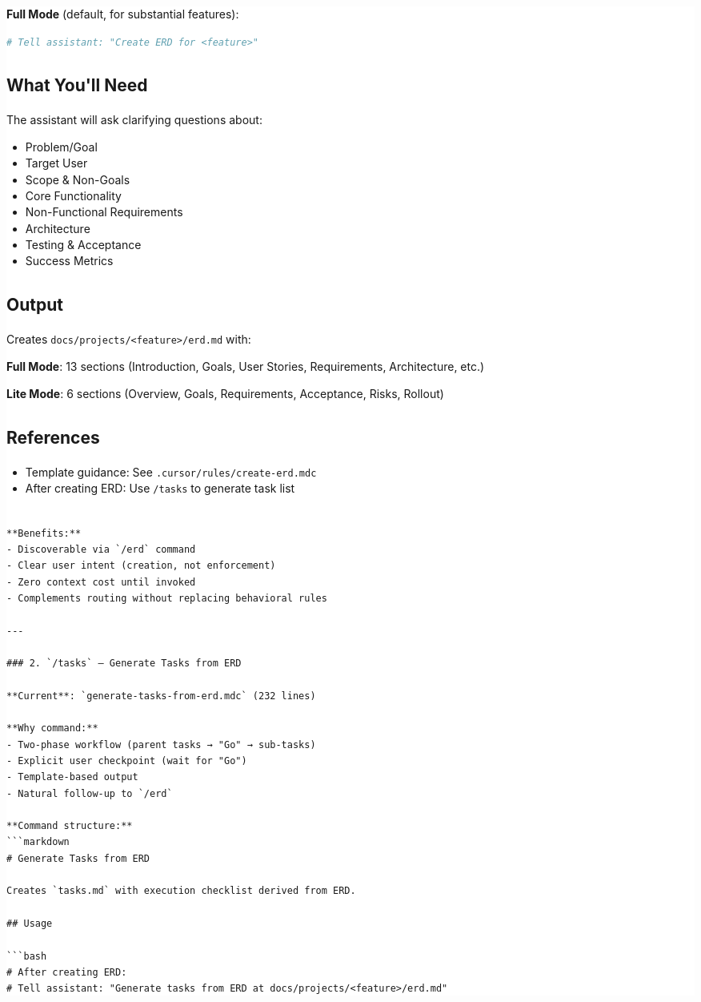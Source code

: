 **Full Mode** (default, for substantial features):

```bash
# Tell assistant: "Create ERD for <feature>"
```

## What You'll Need

The assistant will ask clarifying questions about:

- Problem/Goal
- Target User
- Scope & Non-Goals
- Core Functionality
- Non-Functional Requirements
- Architecture
- Testing & Acceptance
- Success Metrics

## Output

Creates `docs/projects/<feature>/erd.md` with:

**Full Mode**: 13 sections (Introduction, Goals, User Stories, Requirements, Architecture, etc.)

**Lite Mode**: 6 sections (Overview, Goals, Requirements, Acceptance, Risks, Rollout)

## References

- Template guidance: See `.cursor/rules/create-erd.mdc`
- After creating ERD: Use `/tasks` to generate task list

````

**Benefits:**
- Discoverable via `/erd` command
- Clear user intent (creation, not enforcement)
- Zero context cost until invoked
- Complements routing without replacing behavioral rules

---

### 2. `/tasks` — Generate Tasks from ERD

**Current**: `generate-tasks-from-erd.mdc` (232 lines)

**Why command:**
- Two-phase workflow (parent tasks → "Go" → sub-tasks)
- Explicit user checkpoint (wait for "Go")
- Template-based output
- Natural follow-up to `/erd`

**Command structure:**
```markdown
# Generate Tasks from ERD

Creates `tasks.md` with execution checklist derived from ERD.

## Usage

```bash
# After creating ERD:
# Tell assistant: "Generate tasks from ERD at docs/projects/<feature>/erd.md"
````
